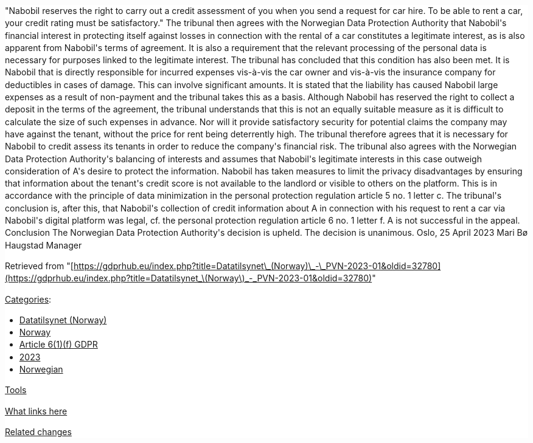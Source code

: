 "Nabobil reserves the right to carry out a credit assessment of you when you send a request for car hire. To be able to rent a car, your credit rating must be satisfactory."
The tribunal then agrees with the Norwegian Data Protection Authority that Nabobil's financial interest in protecting itself against losses in connection with the rental of a car constitutes a legitimate interest, as is also apparent from Nabobil's terms of agreement.
It is also a requirement that the relevant processing of the personal data is necessary for purposes linked to the legitimate interest. The tribunal has concluded that this condition has also been met.
It is Nabobil that is directly responsible for incurred expenses vis-à-vis the car owner and vis-à-vis the insurance company for deductibles in cases of damage. This can involve significant amounts. It is stated that the liability has caused Nabobil large expenses as a result of non-payment and the tribunal takes this as a basis. Although Nabobil has reserved the right to collect a deposit in the terms of the agreement, the tribunal understands that this is not an equally suitable measure as it is difficult to calculate the size of such expenses in advance. Nor will it provide satisfactory security for potential claims the company may have against the tenant, without the price for rent being deterrently high. The tribunal therefore agrees that it is necessary for Nabobil to credit assess its tenants in order to reduce the company's financial risk.
The tribunal also agrees with the Norwegian Data Protection Authority's balancing of interests and assumes that Nabobil's legitimate interests in this case outweigh consideration of A's desire to protect the information. Nabobil has taken measures to limit the privacy disadvantages by ensuring that information about the tenant's credit score is not available to the landlord or visible to others on the platform. This is in accordance with the principle of data minimization in the personal protection regulation article 5 no. 1 letter c.
The tribunal's conclusion is, after this, that Nabobil's collection of credit information about A in connection with his request to rent a car via Nabobil's digital platform was legal, cf. the personal protection regulation article 6 no. 1 letter f.
A is not successful in the appeal.
Conclusion
The Norwegian Data Protection Authority's decision is upheld.
The decision is unanimous.
Oslo, 25 April 2023
Mari Bø Haugstad
Manager

Retrieved from "[https://gdprhub.eu/index.php?title=Datatilsynet\_(Norway)\_-\_PVN-2023-01&oldid=32780](https://gdprhub.eu/index.php?title=Datatilsynet_\(Norway\)_-_PVN-2023-01&oldid=32780)"

[Categories](/index.php?title=Special:Categories "Special:Categories"):

*   [Datatilsynet (Norway)](/index.php?title=Category:Datatilsynet_\(Norway\) "Category:Datatilsynet (Norway)")
*   [Norway](/index.php?title=Category:Norway "Category:Norway")
*   [Article 6(1)(f) GDPR](/index.php?title=Category:Article_6\(1\)\(f\)_GDPR "Category:Article 6(1)(f) GDPR")
*   [2023](/index.php?title=Category:2023 "Category:2023")
*   [Norwegian](/index.php?title=Category:Norwegian "Category:Norwegian")

[Tools](#)

[What links here](/index.php?title=Special:WhatLinksHere/Datatilsynet_\(Norway\)_-_PVN-2023-01 "A list of all wiki pages that link here [j]")

[Related changes](/index.php?title=Special:RecentChangesLinked/Datatilsynet_\(Norway\)_-_PVN-2023-01 "Recent changes in pages linked from this page [k]")
